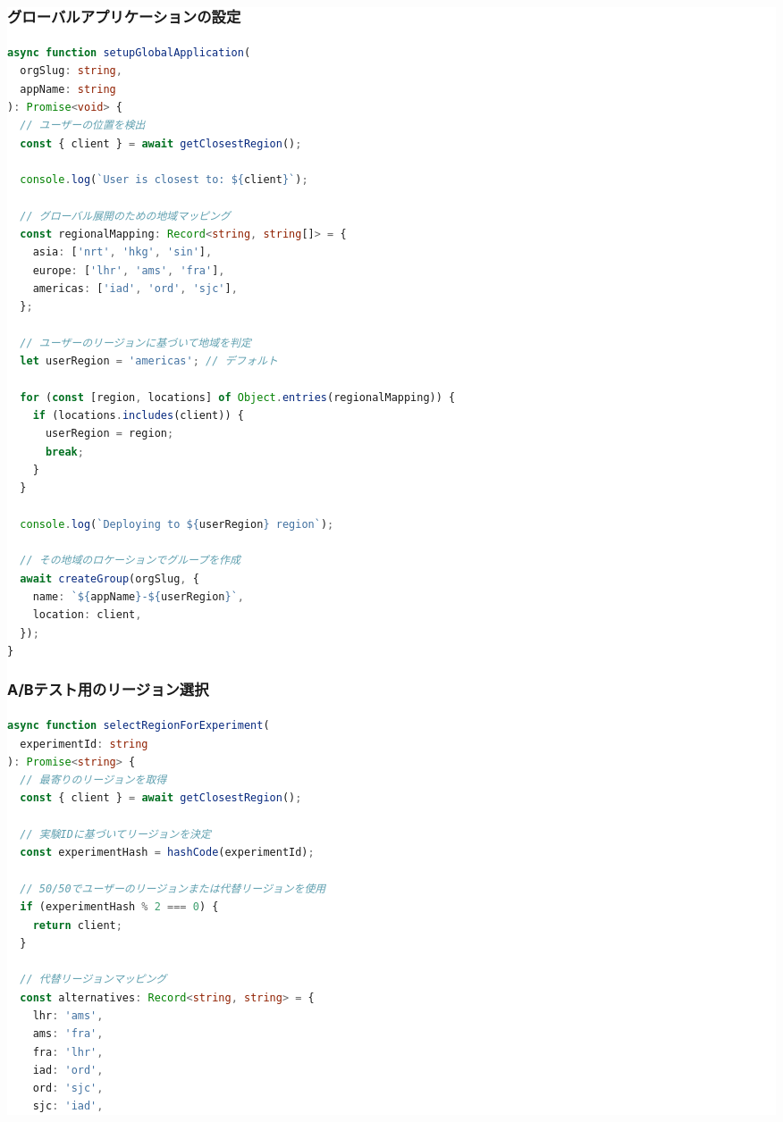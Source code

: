 ### グローバルアプリケーションの設定

```typescript
async function setupGlobalApplication(
  orgSlug: string,
  appName: string
): Promise<void> {
  // ユーザーの位置を検出
  const { client } = await getClosestRegion();

  console.log(`User is closest to: ${client}`);

  // グローバル展開のための地域マッピング
  const regionalMapping: Record<string, string[]> = {
    asia: ['nrt', 'hkg', 'sin'],
    europe: ['lhr', 'ams', 'fra'],
    americas: ['iad', 'ord', 'sjc'],
  };

  // ユーザーのリージョンに基づいて地域を判定
  let userRegion = 'americas'; // デフォルト

  for (const [region, locations] of Object.entries(regionalMapping)) {
    if (locations.includes(client)) {
      userRegion = region;
      break;
    }
  }

  console.log(`Deploying to ${userRegion} region`);

  // その地域のロケーションでグループを作成
  await createGroup(orgSlug, {
    name: `${appName}-${userRegion}`,
    location: client,
  });
}
```

### A/Bテスト用のリージョン選択

```typescript
async function selectRegionForExperiment(
  experimentId: string
): Promise<string> {
  // 最寄りのリージョンを取得
  const { client } = await getClosestRegion();

  // 実験IDに基づいてリージョンを決定
  const experimentHash = hashCode(experimentId);

  // 50/50でユーザーのリージョンまたは代替リージョンを使用
  if (experimentHash % 2 === 0) {
    return client;
  }

  // 代替リージョンマッピング
  const alternatives: Record<string, string> = {
    lhr: 'ams',
    ams: 'fra',
    fra: 'lhr',
    iad: 'ord',
    ord: 'sjc',
    sjc: 'iad',
```